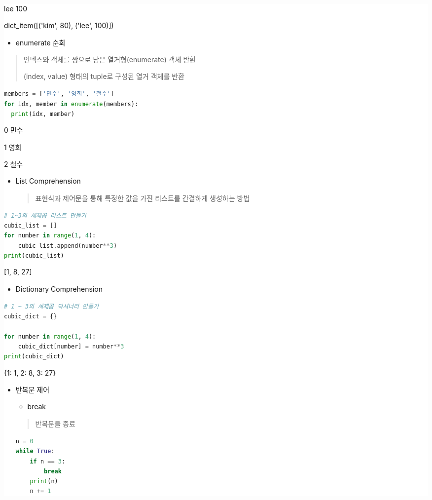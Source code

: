   lee 100

  dict_item([('kim', 80), ('lee', 100)])

  

  - enumerate 순회

  > 인덱스와 객체를 쌍으로 담은 열거형(enumerate) 객체 반환
>
  > (index, value) 형태의 tuple로 구성된 열거 객체를 반환

  ```python
  members = ['민수', '영희', '철수']
  for idx, member in enumerate(members):
    print(idx, member)
  ```
  
  0 민수
  
  1 영희

  2 철수

  

  - List Comprehension

    > 표현식과 제어문을 통해 특정한 값을 가진 리스트를 간결하게 생성하는 방법

  ```python
# 1~3의 세제곱 리스트 만들기
  cubic_list = []
for number in range(1, 4):
      cubic_list.append(number**3)
  print(cubic_list)
  ```
  
  [1, 8, 27]
  
  

  - Dictionary Comprehension

  ```python
# 1 ~ 3의 세제곱 딕셔너리 만들기
  cubic_dict = {}

  for number in range(1, 4):
      cubic_dict[number] = number**3
  print(cubic_dict)
  ```
  
  {1: 1, 2: 8, 3: 27}
  
  

- 반복문 제어

  - break

  > 반복문을 종료

  ```python
  n = 0
  while True:
      if n == 3:
          break
      print(n)
      n += 1
  ```

